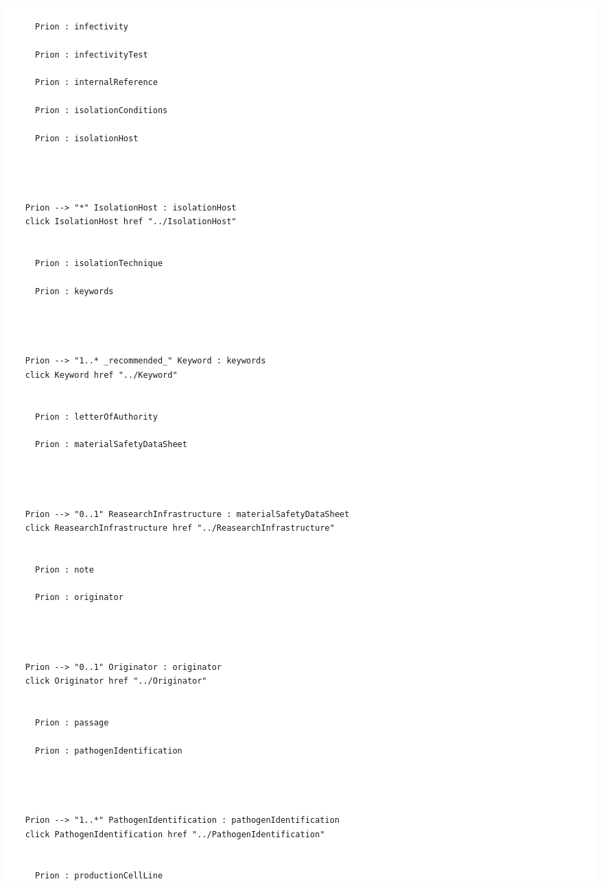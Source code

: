 ```mermaid
        
      Prion : infectivity
        
      Prion : infectivityTest
        
      Prion : internalReference
        
      Prion : isolationConditions
        
      Prion : isolationHost
        
          
    
    
    Prion --> "*" IsolationHost : isolationHost
    click IsolationHost href "../IsolationHost"

        
      Prion : isolationTechnique
        
      Prion : keywords
        
          
    
    
    Prion --> "1..* _recommended_" Keyword : keywords
    click Keyword href "../Keyword"

        
      Prion : letterOfAuthority
        
      Prion : materialSafetyDataSheet
        
          
    
    
    Prion --> "0..1" ReasearchInfrastructure : materialSafetyDataSheet
    click ReasearchInfrastructure href "../ReasearchInfrastructure"

        
      Prion : note
        
      Prion : originator
        
          
    
    
    Prion --> "0..1" Originator : originator
    click Originator href "../Originator"

        
      Prion : passage
        
      Prion : pathogenIdentification
        
          
    
    
    Prion --> "1..*" PathogenIdentification : pathogenIdentification
    click PathogenIdentification href "../PathogenIdentification"

        
      Prion : productionCellLine
```